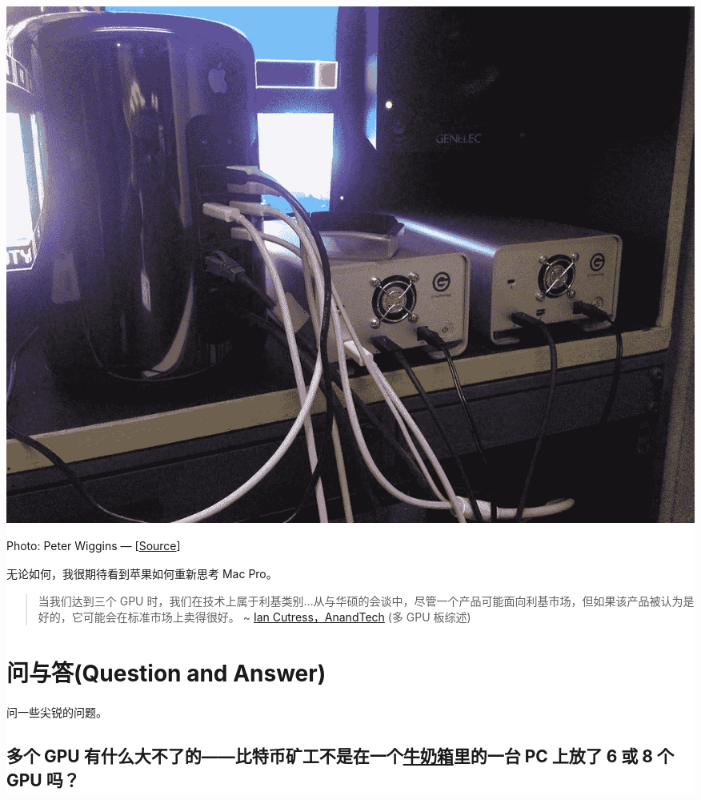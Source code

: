 ![](img/4b7676861cee15877f67b3b6cc21d4c8.png)

Photo: Peter Wiggins — [[Source](http://www.fcp.co/final-cut-pro/articles/1595-the-mac-pro-and-final-cut-pro-x-one-year-on-what-has-changed)]

无论如何，我很期待看到苹果如何重新思考 Mac Pro。

> 当我们达到三个 GPU 时，我们在技术上属于利基类别…从与华硕的会谈中，尽管一个产品可能面向利基市场，但如果该产品被认为是好的，它可能会在标准市场上卖得很好。
> ~ [Ian Cutress，AnandTech](http://www.anandtech.com/show/6170/four-multigpu-z77-boards-from-280350-plx-pex-8747-featuring-gigabyte-asrock-ecs-and-evga/31) (多 GPU 板综述)

# 问与答(Question and Answer)

问一些尖锐的问题。

## 多个 GPU 有什么大不了的——比特币矿工不是在一个[牛奶箱](https://www.google.com/search?tbm=isch&q=bitcoin+mining+rig+milk+crate)里的一台 PC 上放了 6 或 8 个 GPU 吗？
